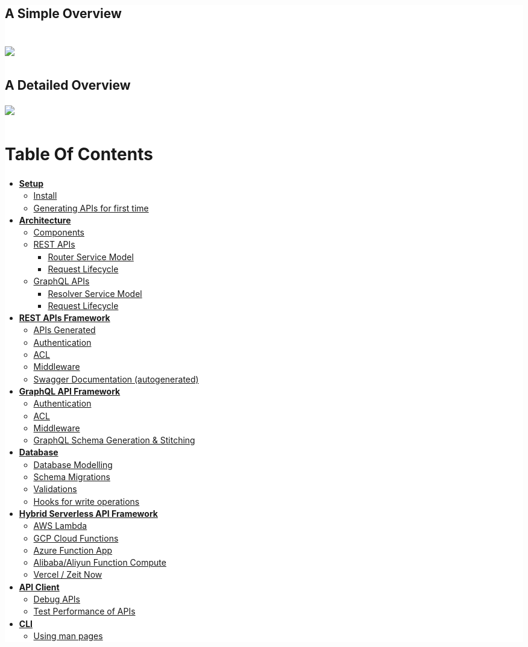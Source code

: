 ## A Simple Overview
<br>
<img  loading="lazy" src="/static/cloud/venndiagram.png"/>
<br>

## A Detailed Overview
<img  loading="lazy" src="/static/diagrams/cloudOverview.png"/>

<br>


# Table Of Contents
- [**Setup**](https://docs.xgenecloud.com/en/v0.5/getting-started/install)
  - [Install](https://docs.xgenecloud.com/en/v0.5/getting-started/install#install-cli)
  - [Generating APIs for first time](https://docs.xgenecloud.com/en/v0.5/getting-started/install#generate-apis)
- [**Architecture**](https://docs.xgenecloud.com/en/v0.5/architecture/Components)
  - [Components](https://docs.xgenecloud.com/en/v0.5/architecture/Components)
  - [REST APIs](https://docs.xgenecloud.com/en/v0.5/architecture/rest-router-service-model)
    - [Router Service Model](https://docs.xgenecloud.com/en/v0.5/architecture/rest-router-service-model)
    - [Request Lifecycle](https://docs.xgenecloud.com/en/v0.5/architecture/rest-request-lifecycle)
  - [GraphQL APIs](https://docs.xgenecloud.com/en/v0.5/architecture/graphql-router-service-model)
    - [Resolver Service Model](https://docs.xgenecloud.com/en/v0.5/architecture/graphql-router-service-model)
    - [Request Lifecycle](https://docs.xgenecloud.com/en/v0.5/architecture/graphql-request-lifecycle)
- [**REST APIs Framework**](https://docs.xgenecloud.com/en/v0.5/architecture/graphql-request-lifecycle)
  - [APIs Generated](https://docs.xgenecloud.com/en/v0.5/architecture/graphql-request-lifecycle)
  - [Authentication](https://docs.xgenecloud.com/en/v0.5/rest-apis/rest-authentication)
  - [ACL](https://docs.xgenecloud.com/en/v0.5/rest-apis/rest-acl)
  - [Middleware](https://docs.xgenecloud.com/en/v0.5/rest-apis/rest-middleware)
  - [Swagger Documentation (autogenerated)](https://docs.xgenecloud.com/en/v0.5/rest-apis/rest-swagger)
- [**GraphQL API Framework**](https://docs.xgenecloud.com/en/v0.5/graphql-apis/graphql-apis-generated)
  - [Authentication](https://docs.xgenecloud.com/en/v0.5/graphql-apis/graphql-authentication)
  - [ACL](https://docs.xgenecloud.com/en/v0.5/graphql-apis/graphql-acl)
  - [Middleware](https://docs.xgenecloud.com/en/v0.5/graphql-apis/graphql-middleware)
  - [GraphQL Schema Generation & Stitching](https://docs.xgenecloud.com/en/v0.5/graphql-apis/graphql-schema-stitching)
- [**Database**](https://docs.xgenecloud.com/en/v0.5/database/database-modelling)
  - [Database Modelling](https://docs.xgenecloud.com/en/v0.5/database/database-modelling)
  - [Schema Migrations](https://docs.xgenecloud.com/en/v0.5/database/database-migrations)
  - [Validations](https://docs.xgenecloud.com/en/v0.5/database/database-model-validation)
  - [Hooks for write operations](https://docs.xgenecloud.com/en/v0.5/database/database-model-hooks)
- [**Hybrid Serverless API Framework**](https://docs.xgenecloud.com/en/v0.5/deploy/serverless/serverless-aws)
  - [AWS Lambda](https://docs.xgenecloud.com/en/v0.5/deploy/serverless/serverless-aws)
  - [GCP Cloud Functions](https://docs.xgenecloud.com/en/v0.5/deploy/serverless/serverless-gcp)
  - [Azure Function App](https://docs.xgenecloud.com/en/v0.5/deploy/serverless/serverless-azure)
  - [Alibaba/Aliyun Function Compute](https://docs.xgenecloud.com/en/v0.5/deploy/serverless/serverless-alibaba)
  - [Vercel / Zeit Now](https://docs.xgenecloud.com/en/v0.5/deploy/serverless/serverless-vercel)
- [**API Client**](https://docs.xgenecloud.com/en/v0.5/desktop-app/api-client)
  - [Debug APIs](https://docs.xgenecloud.com/en/v0.5/desktop-app/api-client#api-collection)
  - [Test Performance of APIs](https://docs.xgenecloud.com/en/v0.5/desktop-app/api-client#performance-testing)
- [**CLI**](https://docs.xgenecloud.com/en/v0.5/cli/using-man-pages)
  - [Using man pages](https://docs.xgenecloud.com/en/v0.5/cli/using-man-pages) 